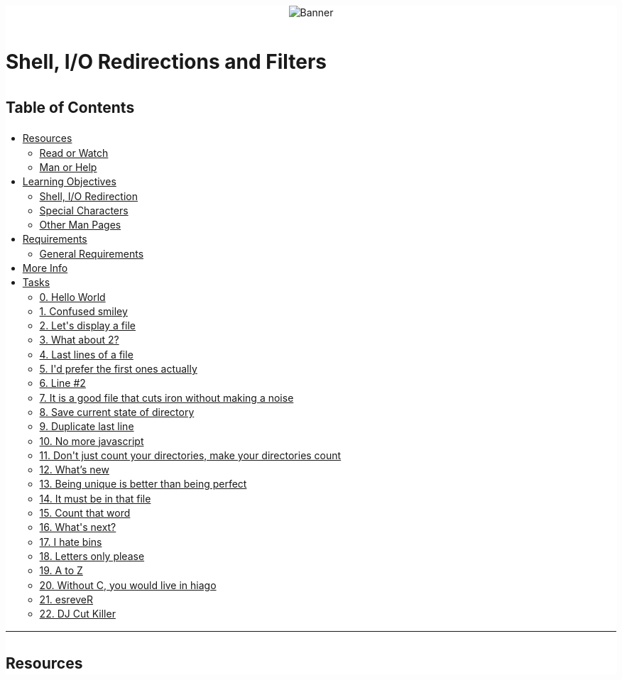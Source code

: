 <div align="center">
  <img src="https://github.com/ksyv/holbertonschool-web_front_end/blob/main/baniere_holberton.png" alt="Banner">
</div>

# Shell, I/O Redirections and Filters

## Table of Contents

- [Resources](#resources)
  - [Read or Watch](#read-or-watch)
  - [Man or Help](#man-or-help)
- [Learning Objectives](#learning-objectives)
  - [Shell, I/O Redirection](#shell-io-redirection)
  - [Special Characters](#special-characters)
  - [Other Man Pages](#other-man-pages)
- [Requirements](#requirements)
  - [General Requirements](#general-requirements)
- [More Info](#more-info)
- [Tasks](#tasks)
  - [0. Hello World](#0-hello-world)
  - [1. Confused smiley](#1-confused-smiley)
  - [2. Let's display a file](#2-lets-display-a-file)
  - [3. What about 2?](#3-what-about-2)
  - [4. Last lines of a file](#4-last-lines-of-a-file)
  - [5. I'd prefer the first ones actually](#5-id-prefer-the-first-ones-actually)
  - [6. Line #2](#6-line-2)
  - [7. It is a good file that cuts iron without making a noise](#7-it-is-a-good-file-that-cuts-iron-without-making-a-noise)
  - [8. Save current state of directory](#8-save-current-state-of-directory)
  - [9. Duplicate last line](#9-duplicate-last-line)
  - [10. No more javascript](#10-no-more-javascript)
  - [11. Don't just count your directories, make your directories count](#11-dont-just-count-your-directories-make-your-directories-count)
  - [12. What’s new](#12-whats-new)
  - [13. Being unique is better than being perfect](#13-being-unique-is-better-than-being-perfect)
  - [14. It must be in that file](#14-it-must-be-in-that-file)
  - [15. Count that word](#15-count-that-word)
  - [16. What's next?](#16-whats-next)
  - [17. I hate bins](#17-i-hate-bins)
  - [18. Letters only please](#18-letters-only-please)
  - [19. A to Z](#19-a-to-z)
  - [20. Without C, you would live in hiago](#20-without-c-you-would-live-in-hiago)
  - [21. esreveR](#21-esrever)
  - [22. DJ Cut Killer](#22-dj-cut-killer)

---

## Resources
